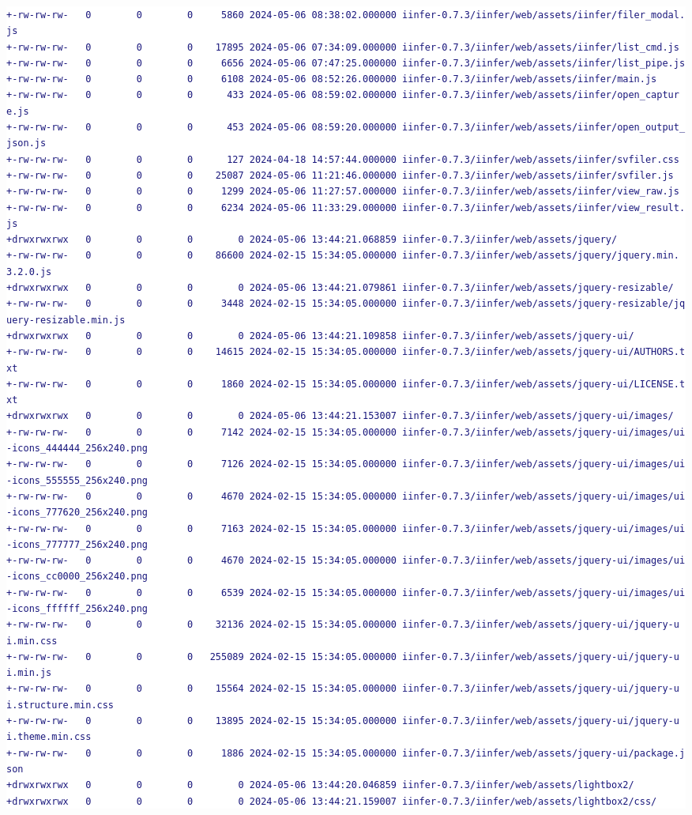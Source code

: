 ```diff
+-rw-rw-rw-   0        0        0     5860 2024-05-06 08:38:02.000000 iinfer-0.7.3/iinfer/web/assets/iinfer/filer_modal.js
+-rw-rw-rw-   0        0        0    17895 2024-05-06 07:34:09.000000 iinfer-0.7.3/iinfer/web/assets/iinfer/list_cmd.js
+-rw-rw-rw-   0        0        0     6656 2024-05-06 07:47:25.000000 iinfer-0.7.3/iinfer/web/assets/iinfer/list_pipe.js
+-rw-rw-rw-   0        0        0     6108 2024-05-06 08:52:26.000000 iinfer-0.7.3/iinfer/web/assets/iinfer/main.js
+-rw-rw-rw-   0        0        0      433 2024-05-06 08:59:02.000000 iinfer-0.7.3/iinfer/web/assets/iinfer/open_capture.js
+-rw-rw-rw-   0        0        0      453 2024-05-06 08:59:20.000000 iinfer-0.7.3/iinfer/web/assets/iinfer/open_output_json.js
+-rw-rw-rw-   0        0        0      127 2024-04-18 14:57:44.000000 iinfer-0.7.3/iinfer/web/assets/iinfer/svfiler.css
+-rw-rw-rw-   0        0        0    25087 2024-05-06 11:21:46.000000 iinfer-0.7.3/iinfer/web/assets/iinfer/svfiler.js
+-rw-rw-rw-   0        0        0     1299 2024-05-06 11:27:57.000000 iinfer-0.7.3/iinfer/web/assets/iinfer/view_raw.js
+-rw-rw-rw-   0        0        0     6234 2024-05-06 11:33:29.000000 iinfer-0.7.3/iinfer/web/assets/iinfer/view_result.js
+drwxrwxrwx   0        0        0        0 2024-05-06 13:44:21.068859 iinfer-0.7.3/iinfer/web/assets/jquery/
+-rw-rw-rw-   0        0        0    86600 2024-02-15 15:34:05.000000 iinfer-0.7.3/iinfer/web/assets/jquery/jquery.min.3.2.0.js
+drwxrwxrwx   0        0        0        0 2024-05-06 13:44:21.079861 iinfer-0.7.3/iinfer/web/assets/jquery-resizable/
+-rw-rw-rw-   0        0        0     3448 2024-02-15 15:34:05.000000 iinfer-0.7.3/iinfer/web/assets/jquery-resizable/jquery-resizable.min.js
+drwxrwxrwx   0        0        0        0 2024-05-06 13:44:21.109858 iinfer-0.7.3/iinfer/web/assets/jquery-ui/
+-rw-rw-rw-   0        0        0    14615 2024-02-15 15:34:05.000000 iinfer-0.7.3/iinfer/web/assets/jquery-ui/AUTHORS.txt
+-rw-rw-rw-   0        0        0     1860 2024-02-15 15:34:05.000000 iinfer-0.7.3/iinfer/web/assets/jquery-ui/LICENSE.txt
+drwxrwxrwx   0        0        0        0 2024-05-06 13:44:21.153007 iinfer-0.7.3/iinfer/web/assets/jquery-ui/images/
+-rw-rw-rw-   0        0        0     7142 2024-02-15 15:34:05.000000 iinfer-0.7.3/iinfer/web/assets/jquery-ui/images/ui-icons_444444_256x240.png
+-rw-rw-rw-   0        0        0     7126 2024-02-15 15:34:05.000000 iinfer-0.7.3/iinfer/web/assets/jquery-ui/images/ui-icons_555555_256x240.png
+-rw-rw-rw-   0        0        0     4670 2024-02-15 15:34:05.000000 iinfer-0.7.3/iinfer/web/assets/jquery-ui/images/ui-icons_777620_256x240.png
+-rw-rw-rw-   0        0        0     7163 2024-02-15 15:34:05.000000 iinfer-0.7.3/iinfer/web/assets/jquery-ui/images/ui-icons_777777_256x240.png
+-rw-rw-rw-   0        0        0     4670 2024-02-15 15:34:05.000000 iinfer-0.7.3/iinfer/web/assets/jquery-ui/images/ui-icons_cc0000_256x240.png
+-rw-rw-rw-   0        0        0     6539 2024-02-15 15:34:05.000000 iinfer-0.7.3/iinfer/web/assets/jquery-ui/images/ui-icons_ffffff_256x240.png
+-rw-rw-rw-   0        0        0    32136 2024-02-15 15:34:05.000000 iinfer-0.7.3/iinfer/web/assets/jquery-ui/jquery-ui.min.css
+-rw-rw-rw-   0        0        0   255089 2024-02-15 15:34:05.000000 iinfer-0.7.3/iinfer/web/assets/jquery-ui/jquery-ui.min.js
+-rw-rw-rw-   0        0        0    15564 2024-02-15 15:34:05.000000 iinfer-0.7.3/iinfer/web/assets/jquery-ui/jquery-ui.structure.min.css
+-rw-rw-rw-   0        0        0    13895 2024-02-15 15:34:05.000000 iinfer-0.7.3/iinfer/web/assets/jquery-ui/jquery-ui.theme.min.css
+-rw-rw-rw-   0        0        0     1886 2024-02-15 15:34:05.000000 iinfer-0.7.3/iinfer/web/assets/jquery-ui/package.json
+drwxrwxrwx   0        0        0        0 2024-05-06 13:44:20.046859 iinfer-0.7.3/iinfer/web/assets/lightbox2/
+drwxrwxrwx   0        0        0        0 2024-05-06 13:44:21.159007 iinfer-0.7.3/iinfer/web/assets/lightbox2/css/
```
